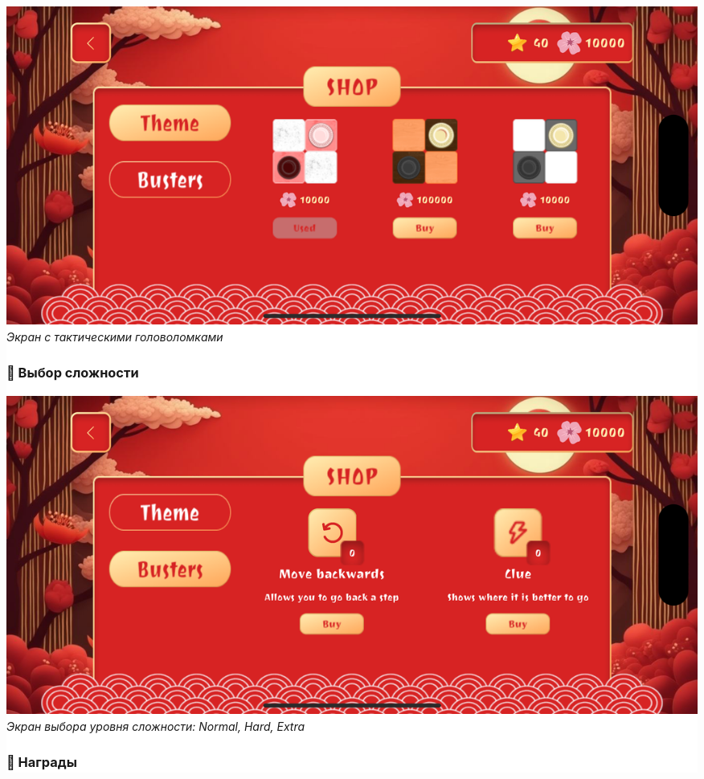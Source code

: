 ![Тактики](ImgProject/Simulator%20Screenshot%20-%20iPhone%2015%20Pro%20-%202025-07-15%20at%2022.07.28.png)
*Экран с тактическими головоломками*

### 🎲 Выбор сложности
![Выбор сложности](ImgProject/Simulator%20Screenshot%20-%20iPhone%2015%20Pro%20-%202025-07-15%20at%2022.07.30.png)
*Экран выбора уровня сложности: Normal, Hard, Extra*

### 🎁 Награды